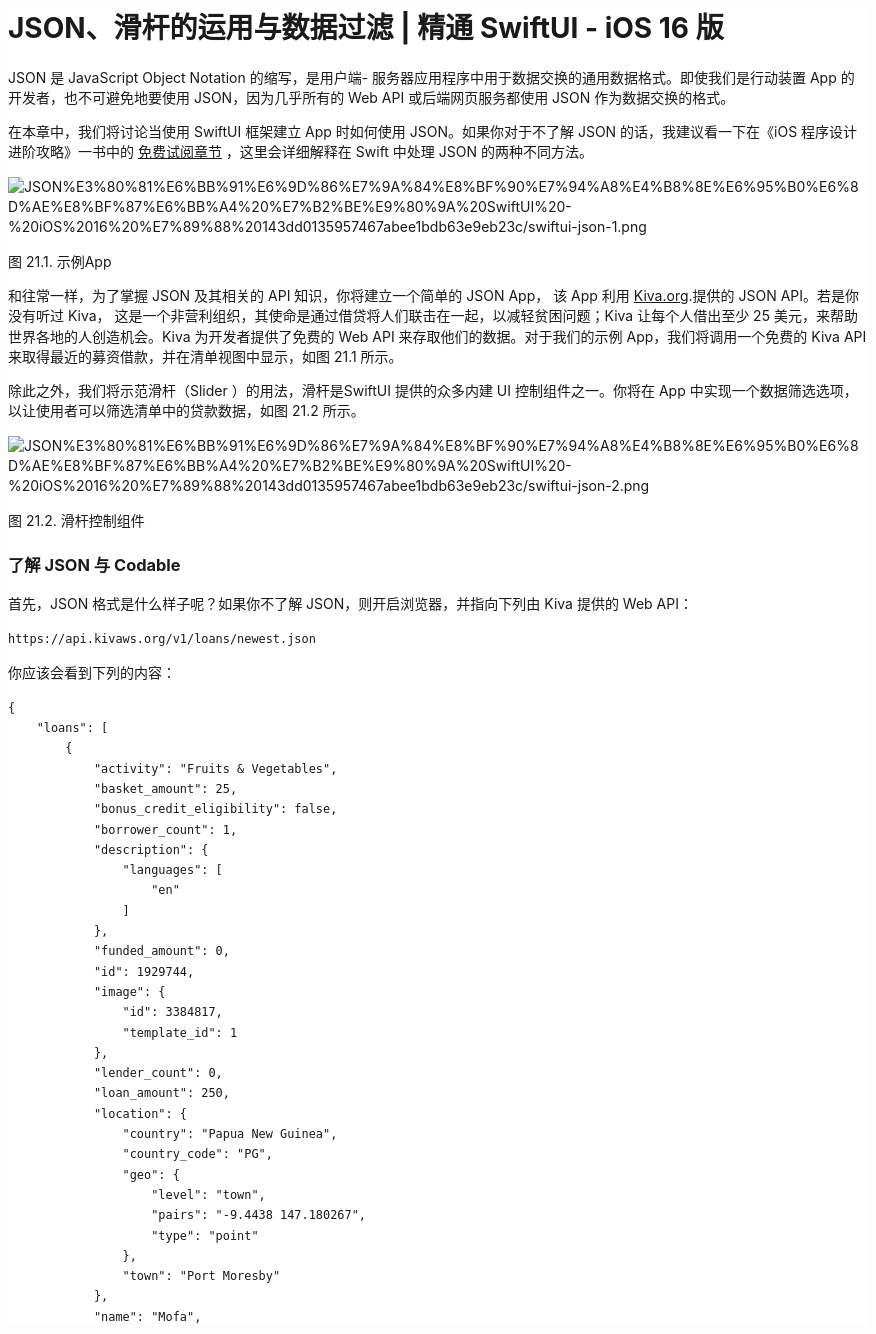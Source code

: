 # JSON、滑杆的运用与数据过滤 | 精通 SwiftUI - iOS 16 版

JSON 是 JavaScript Object Notation 的缩写，是用户端- 服务器应用程序中用于数据交换的通用数据格式。即使我们是行动装置 App 的开发者，也不可避免地要使用 JSON，因为几乎所有的 Web API 或后端网页服务都使用 JSON 作为数据交换的格式。

在本章中，我们将讨论当使用 SwiftUI 框架建立 App 时如何使用 JSON。如果你对于不了解 JSON 的话，我建议看一下在《iOS 程序设计进阶攻略》一书中的 [免费试阅章节](https://www.appcoda.com/intermediate-swift-tips/json.html) ，这里会详细解释在 Swift 中处理 JSON 的两种不同方法。

![JSON%E3%80%81%E6%BB%91%E6%9D%86%E7%9A%84%E8%BF%90%E7%94%A8%E4%B8%8E%E6%95%B0%E6%8D%AE%E8%BF%87%E6%BB%A4%20%E7%B2%BE%E9%80%9A%20SwiftUI%20-%20iOS%2016%20%E7%89%88%20143dd0135957467abee1bdb63e9eb23c/swiftui-json-1.png](JSON%E3%80%81%E6%BB%91%E6%9D%86%E7%9A%84%E8%BF%90%E7%94%A8%E4%B8%8E%E6%95%B0%E6%8D%AE%E8%BF%87%E6%BB%A4%20%E7%B2%BE%E9%80%9A%20SwiftUI%20-%20iOS%2016%20%E7%89%88%20143dd0135957467abee1bdb63e9eb23c/swiftui-json-1.png)

图 21.1. 示例App

和往常一样，为了掌握 JSON 及其相关的 API 知识，你将建立一个简单的 JSON App， 该 App 利用 [Kiva.org](http://kiva.org/).提供的 JSON API。若是你没有听过 Kiva， 这是一个非营利组织，其使命是通过借贷将人们联击在一起，以减轻贫困问题；Kiva 让每个人借出至少 25 美元，来帮助世界各地的人创造机会。Kiva 为开发者提供了免费的 Web API 来存取他们的数据。对于我们的示例 App，我们将调用一个免费的 Kiva API 来取得最近的募资借款，并在清单视图中显示，如图 21.1 所示。

除此之外，我们将示范滑杆（Slider ）的用法，滑杆是SwiftUI 提供的众多内建 UI 控制组件之一。你将在 App 中实现一个数据筛选选项，以让使用者可以筛选清单中的贷款数据，如图 21.2 所示。

![JSON%E3%80%81%E6%BB%91%E6%9D%86%E7%9A%84%E8%BF%90%E7%94%A8%E4%B8%8E%E6%95%B0%E6%8D%AE%E8%BF%87%E6%BB%A4%20%E7%B2%BE%E9%80%9A%20SwiftUI%20-%20iOS%2016%20%E7%89%88%20143dd0135957467abee1bdb63e9eb23c/swiftui-json-2.png](JSON%E3%80%81%E6%BB%91%E6%9D%86%E7%9A%84%E8%BF%90%E7%94%A8%E4%B8%8E%E6%95%B0%E6%8D%AE%E8%BF%87%E6%BB%A4%20%E7%B2%BE%E9%80%9A%20SwiftUI%20-%20iOS%2016%20%E7%89%88%20143dd0135957467abee1bdb63e9eb23c/swiftui-json-2.png)

图 21.2. 滑杆控制组件

### 了解 JSON 与 Codable

首先，JSON 格式是什么样子呢？如果你不了解 JSON，则开启浏览器，并指向下列由 Kiva 提供的 Web API：

```
https://api.kivaws.org/v1/loans/newest.json

```

你应该会看到下列的内容：

```
{
    "loans": [
        {
            "activity": "Fruits & Vegetables",
            "basket_amount": 25,
            "bonus_credit_eligibility": false,
            "borrower_count": 1,
            "description": {
                "languages": [
                    "en"
                ]
            },
            "funded_amount": 0,
            "id": 1929744,
            "image": {
                "id": 3384817,
                "template_id": 1
            },
            "lender_count": 0,
            "loan_amount": 250,
            "location": {
                "country": "Papua New Guinea",
                "country_code": "PG",
                "geo": {
                    "level": "town",
                    "pairs": "-9.4438 147.180267",
                    "type": "point"
                },
                "town": "Port Moresby"
            },
            "name": "Mofa",
```